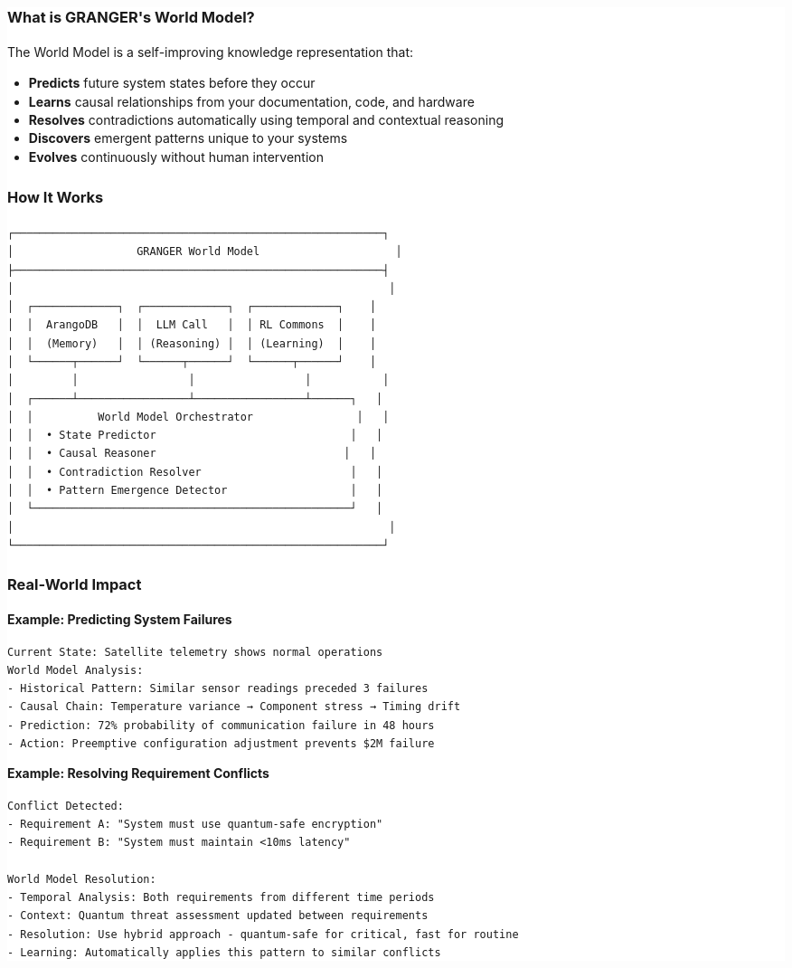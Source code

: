 ### What is GRANGER's World Model?

The World Model is a self-improving knowledge representation that:
- **Predicts** future system states before they occur
- **Learns** causal relationships from your documentation, code, and hardware
- **Resolves** contradictions automatically using temporal and contextual reasoning
- **Discovers** emergent patterns unique to your systems
- **Evolves** continuously without human intervention

### How It Works

```
┌─────────────────────────────────────────────────────────┐
│                   GRANGER World Model                     │
├─────────────────────────────────────────────────────────┤
│                                                          │
│  ┌─────────────┐  ┌─────────────┐  ┌─────────────┐    │
│  │  ArangoDB   │  │  LLM Call   │  │ RL Commons  │    │
│  │  (Memory)   │  │ (Reasoning) │  │ (Learning)  │    │
│  └──────┬──────┘  └──────┬──────┘  └──────┬──────┘    │
│         │                 │                 │           │
│  ┌──────┴─────────────────┴─────────────────┴──────┐   │
│  │          World Model Orchestrator                │   │
│  │  • State Predictor                              │   │
│  │  • Causal Reasoner                             │   │
│  │  • Contradiction Resolver                       │   │
│  │  • Pattern Emergence Detector                   │   │
│  └─────────────────────────────────────────────────┘   │
│                                                          │
└─────────────────────────────────────────────────────────┘
```

### Real-World Impact

**Example: Predicting System Failures**
```
Current State: Satellite telemetry shows normal operations
World Model Analysis:
- Historical Pattern: Similar sensor readings preceded 3 failures
- Causal Chain: Temperature variance → Component stress → Timing drift
- Prediction: 72% probability of communication failure in 48 hours
- Action: Preemptive configuration adjustment prevents $2M failure
```

**Example: Resolving Requirement Conflicts**
```
Conflict Detected:
- Requirement A: "System must use quantum-safe encryption"
- Requirement B: "System must maintain <10ms latency"

World Model Resolution:
- Temporal Analysis: Both requirements from different time periods
- Context: Quantum threat assessment updated between requirements
- Resolution: Use hybrid approach - quantum-safe for critical, fast for routine
- Learning: Automatically applies this pattern to similar conflicts
```
